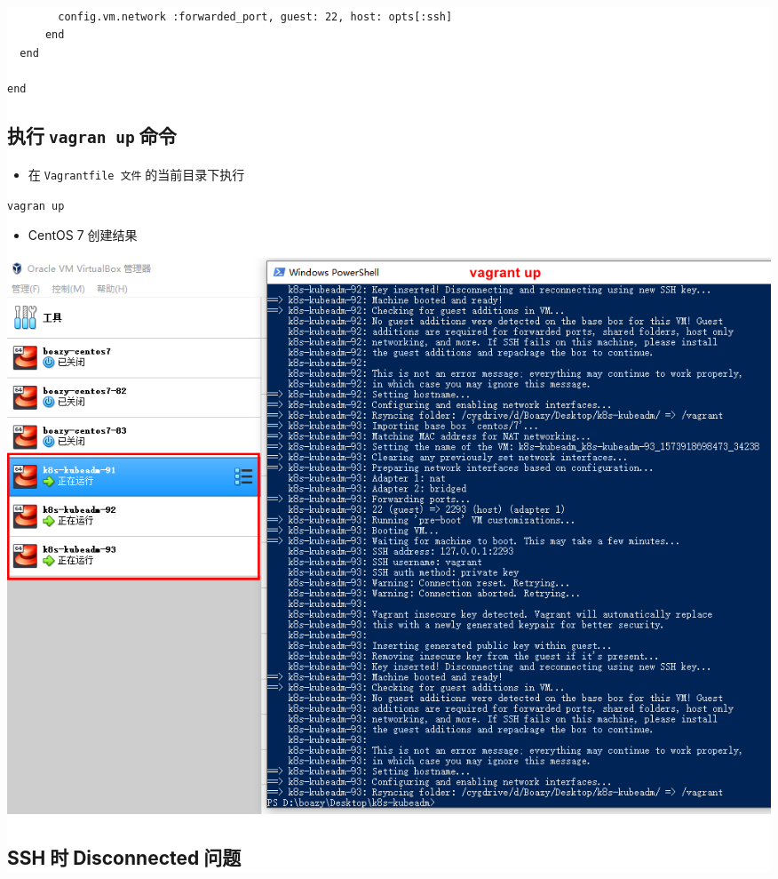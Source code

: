 ```
		config.vm.network :forwarded_port, guest: 22, host: opts[:ssh]
      end
  end

end
```

## 执行 `vagran up` 命令

* 在 `Vagrantfile 文件` 的当前目录下执行

```bash
vagran up
```

* CentOS 7 创建结果

![](images/k8s-kubeadm-2019-11-17_001.png)

## SSH 时 Disconnected 问题

